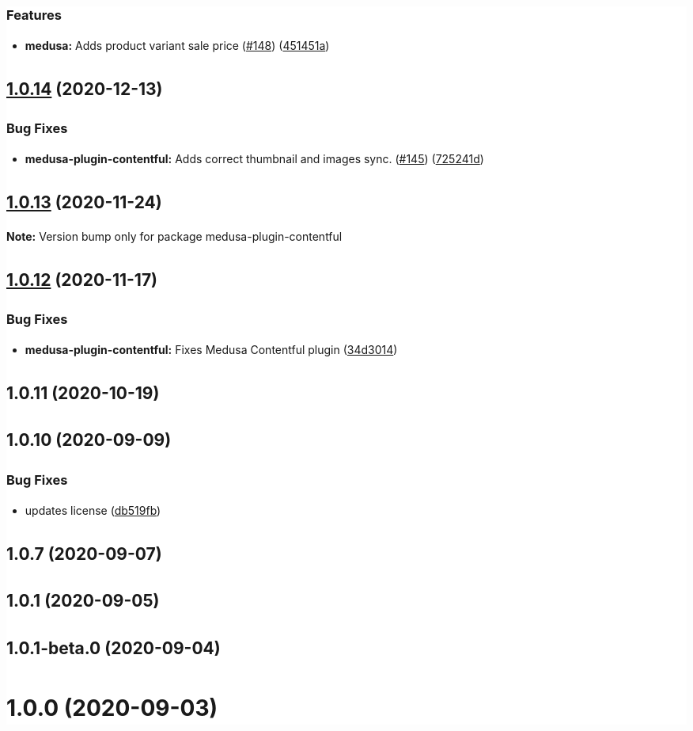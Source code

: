 ### Features

- **medusa:** Adds product variant sale price ([#148](https://github.com/medusajs/medusa/issues/148)) ([451451a](https://github.com/medusajs/medusa/commit/451451a38eeffa88e04f1992c4026882cd2be66f))

## [1.0.14](https://github.com/medusajs/medusa/compare/medusa-plugin-contentful@1.0.13...medusa-plugin-contentful@1.0.14) (2020-12-13)

### Bug Fixes

- **medusa-plugin-contentful:** Adds correct thumbnail and images sync. ([#145](https://github.com/medusajs/medusa/issues/145)) ([725241d](https://github.com/medusajs/medusa/commit/725241df6624daddf1aea28817eaeb652e325f0d))

## [1.0.13](https://github.com/medusajs/medusa/compare/medusa-plugin-contentful@1.0.12...medusa-plugin-contentful@1.0.13) (2020-11-24)

**Note:** Version bump only for package medusa-plugin-contentful

## [1.0.12](https://github.com/medusajs/medusa/compare/medusa-plugin-contentful@1.0.11...medusa-plugin-contentful@1.0.12) (2020-11-17)

### Bug Fixes

- **medusa-plugin-contentful:** Fixes Medusa Contentful plugin ([34d3014](https://github.com/medusajs/medusa/commit/34d3014db0f1d6be3df0e2ff4b5ca11c505b245d))

## 1.0.11 (2020-10-19)

## 1.0.10 (2020-09-09)

### Bug Fixes

- updates license ([db519fb](https://github.com/medusajs/medusa/commit/db519fbaa6f8ad02c19cbecba5d4f28ba1ee81aa))

## 1.0.7 (2020-09-07)

## 1.0.1 (2020-09-05)

## 1.0.1-beta.0 (2020-09-04)

# 1.0.0 (2020-09-03)
